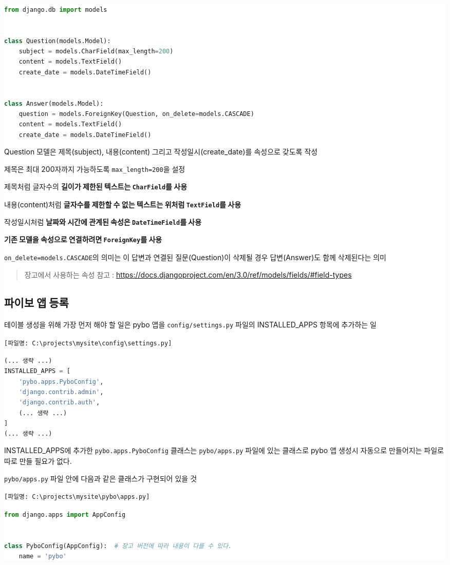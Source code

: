 ```python
from django.db import models


class Question(models.Model):
    subject = models.CharField(max_length=200)
    content = models.TextField()
    create_date = models.DateTimeField()


class Answer(models.Model):
    question = models.ForeignKey(Question, on_delete=models.CASCADE)
    content = models.TextField()
    create_date = models.DateTimeField()
```

Question 모델은 제목(subject), 내용(content) 그리고 작성일시(create_date)를 속성으로 갖도록 작성

제목은 최대 200자까지 가능하도록 `max_length=200`을 설정

제목처럼 글자수의 **길이가 제한된 텍스트는 `CharField`를 사용**

내용(content)처럼 **글자수를 제한할 수 없는 텍스트는 위처럼 `TextField`를 사용**

작성일시처럼 **날짜와 시간에 관계된 속성은 `DateTimeField`를 사용**

**기존 모델을 속성으로 연결하려면 `ForeignKey`를 사용**

`on_delete=models.CASCADE`의 의미는 이 답변과 연결된 질문(Question)이 삭제될 경우 답변(Answer)도 함께 삭제된다는 의미

> 장고에서 사용하는 속성 참고 : https://docs.djangoproject.com/en/3.0/ref/models/fields/#field-types



## 파이보 앱 등록

테이블 생성을 위해 가장 먼저 해야 할 일은 pybo 앱을 `config/settings.py` 파일의 INSTALLED_APPS 항목에 추가하는 일

`[파일명: C:\projects\mysite\config\settings.py]`

```python
(... 생략 ...)
INSTALLED_APPS = [
    'pybo.apps.PyboConfig',
    'django.contrib.admin',
    'django.contrib.auth',
    (... 생략 ...)
]
(... 생략 ...)
```

INSTALLED_APPS에 추가한 `pybo.apps.PyboConfig` 클래스는 `pybo/apps.py` 파일에 있는 클래스로 pybo 앱 생성시 자동으로 만들어지는 파일로 따로 만들 필요가 없다.

`pybo/apps.py` 파일 안에 다음과 같은 클래스가 구현되어 있을 것

`[파일명: C:\projects\mysite\pybo\apps.py]`

```python
from django.apps import AppConfig


class PyboConfig(AppConfig):  # 장고 버전에 따라 내용이 다를 수 있다.
    name = 'pybo'
```

